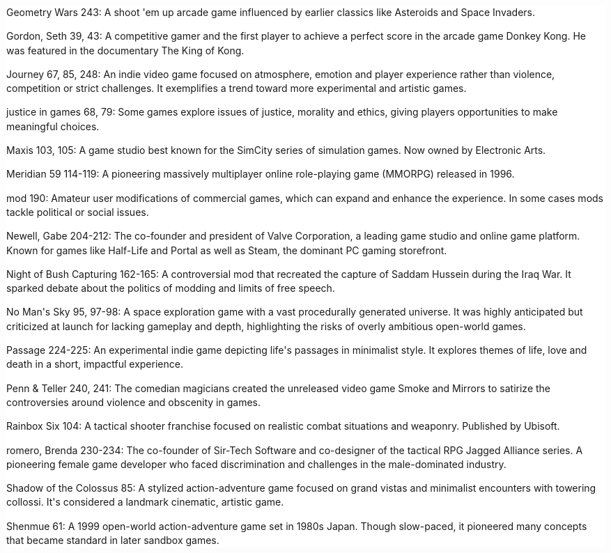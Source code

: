 Geometry Wars 243: A shoot 'em up arcade game influenced by earlier classics like Asteroids and Space Invaders. 

Gordon, Seth 39, 43: A competitive gamer and the first player to achieve a perfect score in the arcade game Donkey Kong. He was featured in the documentary The King of Kong.

Journey 67, 85, 248: An indie video game focused on atmosphere, emotion and player experience rather than violence, competition or strict challenges. It exemplifies a trend toward more experimental and artistic games.

justice in games 68, 79: Some games explore issues of justice, morality and ethics, giving players opportunities to make meaningful choices.

Maxis 103, 105: A game studio best known for the SimCity series of simulation games. Now owned by Electronic Arts.

Meridian 59 114-119: A pioneering massively multiplayer online role-playing game (MMORPG) released in 1996.

mod 190: Amateur user modifications of commercial games, which can expand and enhance the experience. In some cases mods tackle political or social issues.

Newell, Gabe 204-212: The co-founder and president of Valve Corporation, a leading game studio and online game platform. Known for games like Half-Life and Portal as well as Steam, the dominant PC gaming storefront. 

Night of Bush Capturing 162-165: A controversial mod that recreated the capture of Saddam Hussein during the Iraq War. It sparked debate about the politics of modding and limits of free speech.

No Man's Sky 95, 97-98: A space exploration game with a vast procedurally generated universe. It was highly anticipated but criticized at launch for lacking gameplay and depth, highlighting the risks of overly ambitious open-world games.

Passage 224-225: An experimental indie game depicting life's passages in minimalist style. It explores themes of life, love and death in a short, impactful experience.

Penn & Teller 240, 241: The comedian magicians created the unreleased video game Smoke and Mirrors to satirize the controversies around violence and obscenity in games.

Rainbox Six 104: A tactical shooter franchise focused on realistic combat situations and weaponry. Published by Ubisoft.

romero, Brenda 230-234: The co-founder of Sir-Tech Software and co-designer of the tactical RPG Jagged Alliance series. A pioneering female game developer who faced discrimination and challenges in the male-dominated industry.

Shadow of the Colossus 85: A stylized action-adventure game focused on grand vistas and minimalist encounters with towering collossi. It's considered a landmark cinematic, artistic game. 

Shenmue 61: A 1999 open-world action-adventure game set in 1980s Japan. Though slow-paced, it pioneered many concepts that became standard in later sandbox games.